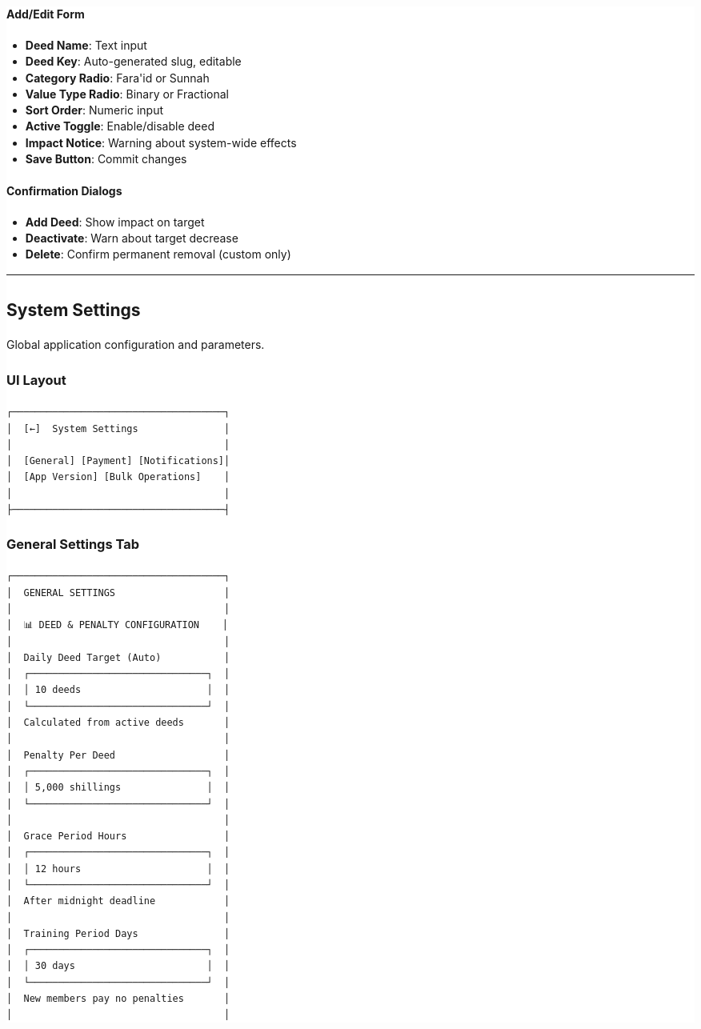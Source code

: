 #### Add/Edit Form
- **Deed Name**: Text input
- **Deed Key**: Auto-generated slug, editable
- **Category Radio**: Fara'id or Sunnah
- **Value Type Radio**: Binary or Fractional
- **Sort Order**: Numeric input
- **Active Toggle**: Enable/disable deed
- **Impact Notice**: Warning about system-wide effects
- **Save Button**: Commit changes

#### Confirmation Dialogs
- **Add Deed**: Show impact on target
- **Deactivate**: Warn about target decrease
- **Delete**: Confirm permanent removal (custom only)

---

## System Settings

Global application configuration and parameters.

### UI Layout

```
┌─────────────────────────────────────┐
│  [←]  System Settings               │
│                                     │
│  [General] [Payment] [Notifications]│
│  [App Version] [Bulk Operations]    │
│                                     │
├─────────────────────────────────────┤
```

### General Settings Tab

```
┌─────────────────────────────────────┐
│  GENERAL SETTINGS                   │
│                                     │
│  📊 DEED & PENALTY CONFIGURATION    │
│                                     │
│  Daily Deed Target (Auto)           │
│  ┌───────────────────────────────┐  │
│  │ 10 deeds                      │  │
│  └───────────────────────────────┘  │
│  Calculated from active deeds       │
│                                     │
│  Penalty Per Deed                   │
│  ┌───────────────────────────────┐  │
│  │ 5,000 shillings               │  │
│  └───────────────────────────────┘  │
│                                     │
│  Grace Period Hours                 │
│  ┌───────────────────────────────┐  │
│  │ 12 hours                      │  │
│  └───────────────────────────────┘  │
│  After midnight deadline            │
│                                     │
│  Training Period Days               │
│  ┌───────────────────────────────┐  │
│  │ 30 days                       │  │
│  └───────────────────────────────┘  │
│  New members pay no penalties       │
│                                     │
```